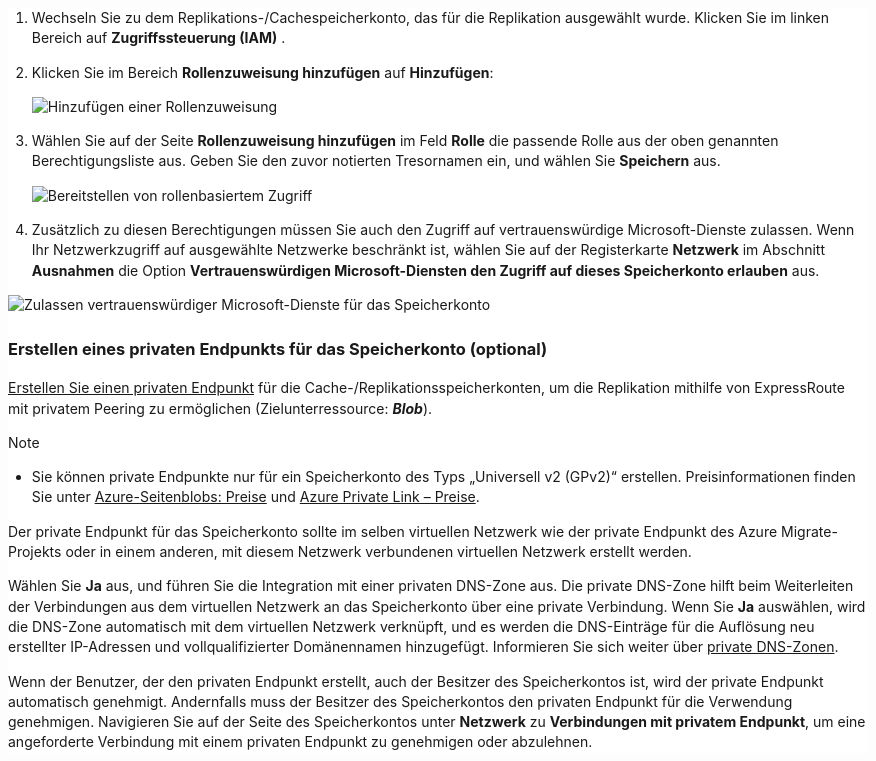 1. Wechseln Sie zu dem Replikations-/Cachespeicherkonto, das für die Replikation ausgewählt wurde. Klicken Sie im linken Bereich auf **Zugriffssteuerung (IAM)** . 

1. Klicken Sie im Bereich **Rollenzuweisung hinzufügen** auf **Hinzufügen**:

   ![Hinzufügen einer Rollenzuweisung](./media/how-to-use-azure-migrate-with-private-endpoints/storage-role-assignment.png)


1. Wählen Sie auf der Seite **Rollenzuweisung hinzufügen** im Feld **Rolle** die passende Rolle aus der oben genannten Berechtigungsliste aus. Geben Sie den zuvor notierten Tresornamen ein, und wählen Sie **Speichern** aus.

    ![Bereitstellen von rollenbasiertem Zugriff](./media/how-to-use-azure-migrate-with-private-endpoints/storage-role-assignment-select-role.png)

4. Zusätzlich zu diesen Berechtigungen müssen Sie auch den Zugriff auf vertrauenswürdige Microsoft-Dienste zulassen. Wenn Ihr Netzwerkzugriff auf ausgewählte Netzwerke beschränkt ist, wählen Sie auf der Registerkarte **Netzwerk** im Abschnitt **Ausnahmen** die Option **Vertrauenswürdigen Microsoft-Diensten den Zugriff auf dieses Speicherkonto erlauben** aus. 

![Zulassen vertrauenswürdiger Microsoft-Dienste für das Speicherkonto](./media/how-to-use-azure-migrate-with-private-endpoints/exceptions.png)


### <a name="create-a-private-endpoint-for-the-storage-account-optional"></a>Erstellen eines privaten Endpunkts für das Speicherkonto (optional)

[Erstellen Sie einen privaten Endpunkt](https://docs.microsoft.com/azure/private-link/tutorial-private-endpoint-storage-portal#create-storage-account-with-a-private-endpoint) für die Cache-/Replikationsspeicherkonten, um die Replikation mithilfe von ExpressRoute mit privatem Peering zu ermöglichen (Zielunterressource: **_Blob_**). 

>[!Note]
>
> - Sie können private Endpunkte nur für ein Speicherkonto des Typs „Universell v2 (GPv2)“ erstellen. Preisinformationen finden Sie unter [Azure-Seitenblobs: Preise](https://azure.microsoft.com/pricing/details/storage/page-blobs/) und [Azure Private Link – Preise](https://azure.microsoft.com/pricing/details/private-link/).

Der private Endpunkt für das Speicherkonto sollte im selben virtuellen Netzwerk wie der private Endpunkt des Azure Migrate-Projekts oder in einem anderen, mit diesem Netzwerk verbundenen virtuellen Netzwerk erstellt werden. 

Wählen Sie **Ja** aus, und führen Sie die Integration mit einer privaten DNS-Zone aus. Die private DNS-Zone hilft beim Weiterleiten der Verbindungen aus dem virtuellen Netzwerk an das Speicherkonto über eine private Verbindung. Wenn Sie **Ja** auswählen, wird die DNS-Zone automatisch mit dem virtuellen Netzwerk verknüpft, und es werden die DNS-Einträge für die Auflösung neu erstellter IP-Adressen und vollqualifizierter Domänennamen hinzugefügt. Informieren Sie sich weiter über [private DNS-Zonen](https://docs.microsoft.com/azure/dns/private-dns-overview).

Wenn der Benutzer, der den privaten Endpunkt erstellt, auch der Besitzer des Speicherkontos ist, wird der private Endpunkt automatisch genehmigt. Andernfalls muss der Besitzer des Speicherkontos den privaten Endpunkt für die Verwendung genehmigen. Navigieren Sie auf der Seite des Speicherkontos unter **Netzwerk** zu **Verbindungen mit privatem Endpunkt**, um eine angeforderte Verbindung mit einem privaten Endpunkt zu genehmigen oder abzulehnen.
